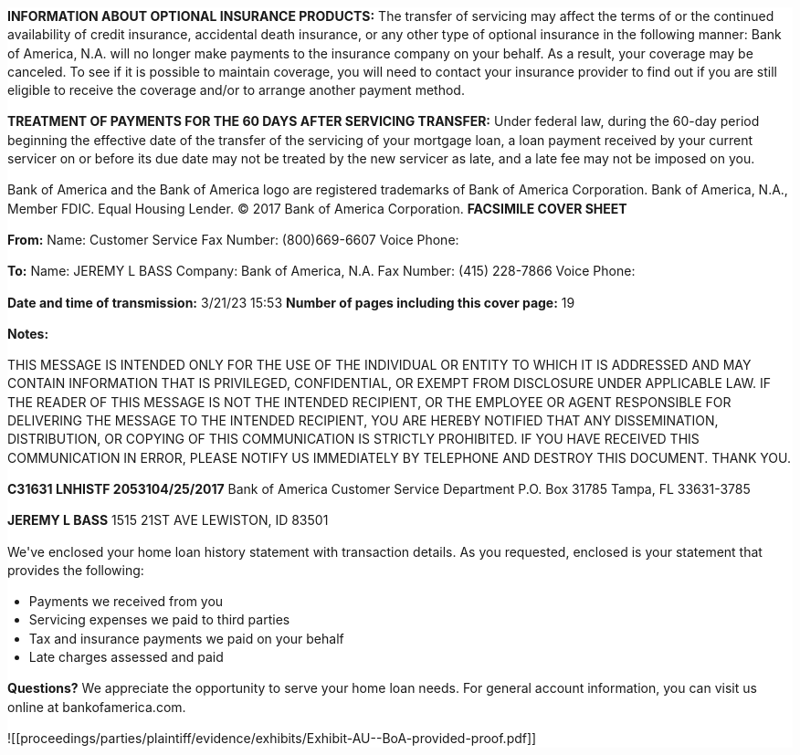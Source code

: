 **INFORMATION ABOUT OPTIONAL INSURANCE PRODUCTS:**
The transfer of servicing may affect the terms of or the continued availability of credit insurance, accidental death insurance, or any other type of optional insurance in the following manner: Bank of America, N.A. will no longer make payments to the insurance company on your behalf. As a result, your coverage may be canceled. To see if it is possible to maintain coverage, you will need to contact your insurance provider to find out if you are still eligible to receive the coverage and/or to arrange another payment method.

**TREATMENT OF PAYMENTS FOR THE 60 DAYS AFTER SERVICING TRANSFER:**
Under federal law, during the 60-day period beginning the effective date of the transfer of the servicing of your mortgage loan, a loan payment received by your current servicer on or before its due date may not be treated by the new servicer as late, and a late fee may not be imposed on you.

Bank of America and the Bank of America logo are registered trademarks of Bank of America Corporation. Bank of America, N.A., Member FDIC. Equal Housing Lender. © 2017 Bank of America Corporation.
**FACSIMILE COVER SHEET**

**From:**
Name: Customer Service
Fax Number: (800)669-6607
Voice Phone:

**To:**
Name: JEREMY L BASS
Company: Bank of America, N.A.
Fax Number: (415) 228-7866
Voice Phone:

**Date and time of transmission:** 3/21/23 15:53
**Number of pages including this cover page:** 19

**Notes:**

THIS MESSAGE IS INTENDED ONLY FOR THE USE OF THE INDIVIDUAL OR ENTITY TO WHICH IT IS ADDRESSED AND MAY CONTAIN INFORMATION THAT IS PRIVILEGED, CONFIDENTIAL, OR EXEMPT FROM DISCLOSURE UNDER APPLICABLE LAW. IF THE READER OF THIS MESSAGE IS NOT THE INTENDED RECIPIENT, OR THE EMPLOYEE OR AGENT RESPONSIBLE FOR DELIVERING THE MESSAGE TO THE INTENDED RECIPIENT, YOU ARE HEREBY NOTIFIED THAT ANY DISSEMINATION, DISTRIBUTION, OR COPYING OF THIS COMMUNICATION IS STRICTLY PROHIBITED. IF YOU HAVE RECEIVED THIS COMMUNICATION IN ERROR, PLEASE NOTIFY US IMMEDIATELY BY TELEPHONE AND DESTROY THIS DOCUMENT. THANK YOU.

**C31631 LNHISTF 2053104/25/2017**
Bank of America Customer Service Department
P.O. Box 31785
Tampa, FL 33631-3785

**JEREMY L BASS**
1515 21ST AVE
LEWISTON, ID 83501

We've enclosed your home loan history statement with transaction details. As you requested, enclosed is your statement that provides the following:

- Payments we received from you
- Servicing expenses we paid to third parties
- Tax and insurance payments we paid on your behalf
- Late charges assessed and paid

**Questions?** We appreciate the opportunity to serve your home loan needs. For general account information, you can visit us online at bankofamerica.com.

![[proceedings/parties/plaintiff/evidence/exhibits/Exhibit-AU--BoA-provided-proof.pdf]]